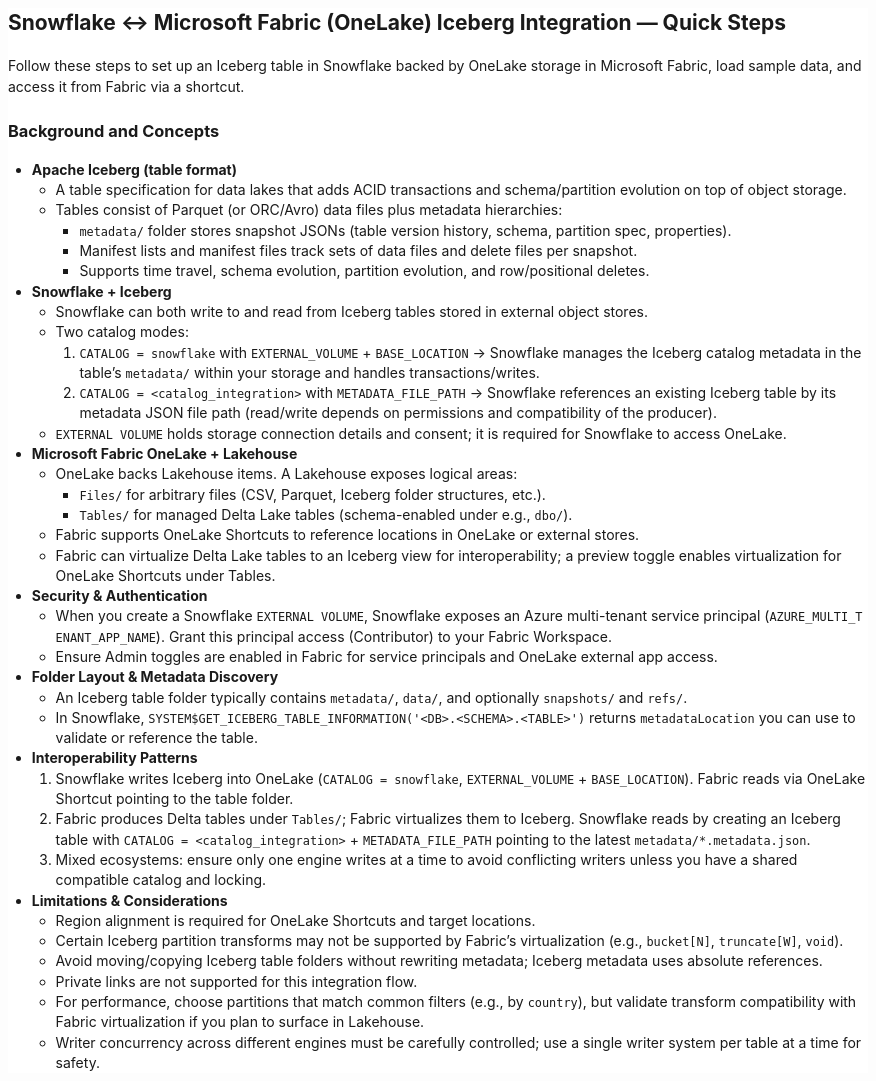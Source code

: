 ## Snowflake ↔ Microsoft Fabric (OneLake) Iceberg Integration — Quick Steps

Follow these steps to set up an Iceberg table in Snowflake backed by OneLake storage in Microsoft Fabric, load sample data, and access it from Fabric via a shortcut.

### Background and Concepts
- **Apache Iceberg (table format)**
  - A table specification for data lakes that adds ACID transactions and schema/partition evolution on top of object storage.
  - Tables consist of Parquet (or ORC/Avro) data files plus metadata hierarchies:
    - `metadata/` folder stores snapshot JSONs (table version history, schema, partition spec, properties).
    - Manifest lists and manifest files track sets of data files and delete files per snapshot.
    - Supports time travel, schema evolution, partition evolution, and row/positional deletes.
- **Snowflake + Iceberg**
  - Snowflake can both write to and read from Iceberg tables stored in external object stores.
  - Two catalog modes:
    1. `CATALOG = snowflake` with `EXTERNAL_VOLUME` + `BASE_LOCATION` → Snowflake manages the Iceberg catalog metadata in the table’s `metadata/` within your storage and handles transactions/writes.
    2. `CATALOG = <catalog_integration>` with `METADATA_FILE_PATH` → Snowflake references an existing Iceberg table by its metadata JSON file path (read/write depends on permissions and compatibility of the producer).
  - `EXTERNAL VOLUME` holds storage connection details and consent; it is required for Snowflake to access OneLake.
- **Microsoft Fabric OneLake + Lakehouse**
  - OneLake backs Lakehouse items. A Lakehouse exposes logical areas:
    - `Files/` for arbitrary files (CSV, Parquet, Iceberg folder structures, etc.).
    - `Tables/` for managed Delta Lake tables (schema-enabled under e.g., `dbo/`).
  - Fabric supports OneLake Shortcuts to reference locations in OneLake or external stores.
  - Fabric can virtualize Delta Lake tables to an Iceberg view for interoperability; a preview toggle enables virtualization for OneLake Shortcuts under Tables.
- **Security & Authentication**
  - When you create a Snowflake `EXTERNAL VOLUME`, Snowflake exposes an Azure multi-tenant service principal (`AZURE_MULTI_TENANT_APP_NAME`). Grant this principal access (Contributor) to your Fabric Workspace.
  - Ensure Admin toggles are enabled in Fabric for service principals and OneLake external app access.
- **Folder Layout & Metadata Discovery**
  - An Iceberg table folder typically contains `metadata/`, `data/`, and optionally `snapshots/` and `refs/`.
  - In Snowflake, `SYSTEM$GET_ICEBERG_TABLE_INFORMATION('<DB>.<SCHEMA>.<TABLE>')` returns `metadataLocation` you can use to validate or reference the table.
- **Interoperability Patterns**
  1. Snowflake writes Iceberg into OneLake (`CATALOG = snowflake`, `EXTERNAL_VOLUME` + `BASE_LOCATION`). Fabric reads via OneLake Shortcut pointing to the table folder.
  2. Fabric produces Delta tables under `Tables/`; Fabric virtualizes them to Iceberg. Snowflake reads by creating an Iceberg table with `CATALOG = <catalog_integration>` + `METADATA_FILE_PATH` pointing to the latest `metadata/*.metadata.json`.
  3. Mixed ecosystems: ensure only one engine writes at a time to avoid conflicting writers unless you have a shared compatible catalog and locking.
- **Limitations & Considerations**
  - Region alignment is required for OneLake Shortcuts and target locations.
  - Certain Iceberg partition transforms may not be supported by Fabric’s virtualization (e.g., `bucket[N]`, `truncate[W]`, `void`).
  - Avoid moving/copying Iceberg table folders without rewriting metadata; Iceberg metadata uses absolute references.
  - Private links are not supported for this integration flow.
  - For performance, choose partitions that match common filters (e.g., by `country`), but validate transform compatibility with Fabric virtualization if you plan to surface in Lakehouse.
  - Writer concurrency across different engines must be carefully controlled; use a single writer system per table at a time for safety.
